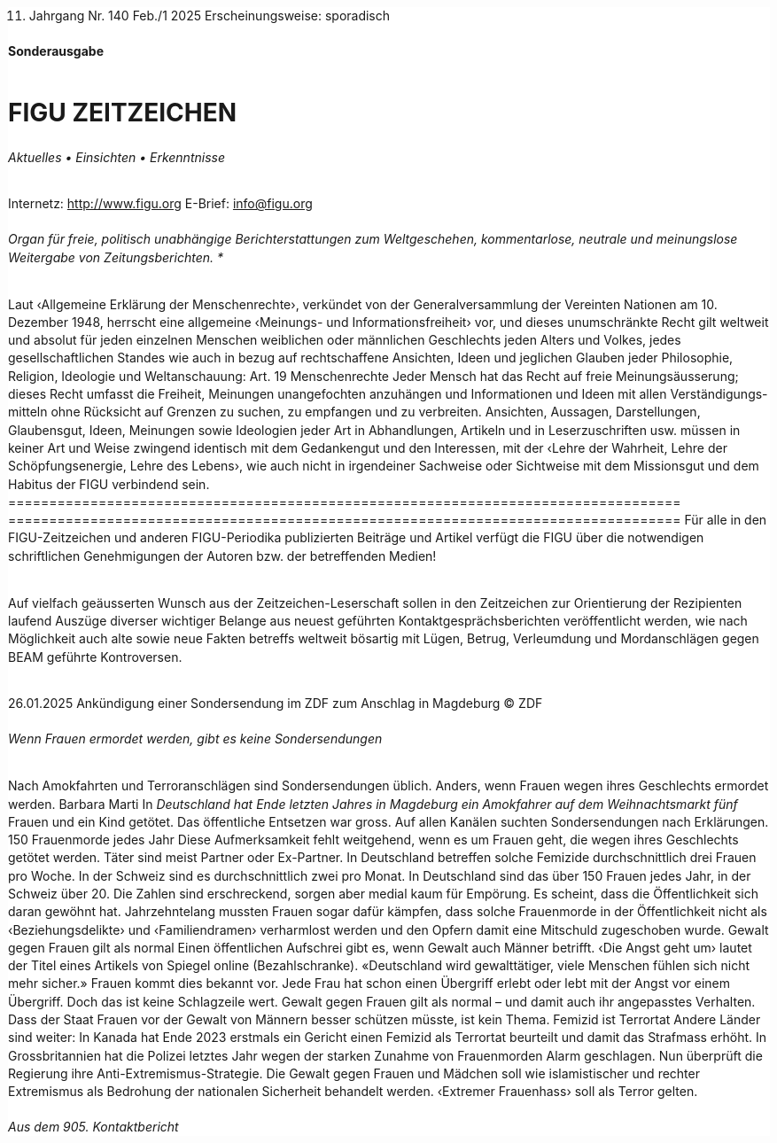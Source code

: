 11. Jahrgang Nr. 140 Feb./1 2025 Erscheinungsweise: sporadisch
#### Sonderausgabe
# FIGU ZEITZEICHEN
###### Aktuelles • Einsichten • Erkenntnisse
Internetz: http://www.figu.org E-Brief:  info@figu.org
###### Organ für freie, politisch unabhängige Berichterstattungen zum Weltgeschehen, kommentarlose, neutrale und meinungslose Weitergabe von Zeitungsberichten. *
Laut ‹Allgemeine Erklärung der Menschenrechte›, verkündet von der Generalversammlung der Vereinten Nationen am 10. Dezember 1948, herrscht eine allgemeine ‹Meinungs- und Informationsfreiheit› vor, und dieses unumschränkte Recht gilt weltweit und absolut für jeden einzelnen Menschen weiblichen oder männlichen Geschlechts jeden Alters und Volkes, jedes gesellschaftlichen Standes wie auch in bezug auf rechtschaffene Ansichten, Ideen und jeglichen Glauben jeder Philosophie, Religion, Ideologie und Weltanschauung: Art. 19 Menschenrechte Jeder Mensch hat das Recht auf freie Meinungsäusserung; dieses Recht umfasst die Freiheit, Meinungen unangefochten anzuhängen und Informationen und Ideen mit allen Verständigungs- mitteln ohne Rücksicht auf Grenzen zu suchen, zu empfangen und zu verbreiten.
Ansichten, Aussagen, Darstellungen, Glaubensgut, Ideen, Meinungen sowie Ideologien jeder Art in Abhandlungen, Artikeln und in Leserzuschriften usw. müssen in keiner Art und Weise zwingend identisch mit dem Gedankengut und den Interessen, mit der ‹Lehre der Wahrheit, Lehre der Schöpfungsenergie, Lehre des Lebens›, wie auch nicht in irgendeiner Sachweise oder Sichtweise mit dem Missionsgut und dem Habitus der FIGU verbindend sein.
================================================================================== ================================================================================== Für alle in den FIGU-Zeitzeichen und anderen FIGU-Periodika publizierten Beiträge und Artikel verfügt die FIGU über die notwendigen schriftlichen Genehmigungen der Autoren bzw. der betreffenden Medien!
###### 
Auf vielfach geäusserten Wunsch aus der Zeitzeichen-Leserschaft sollen in den Zeitzeichen zur Orientierung der Rezipienten laufend Auszüge diverser wichtiger Belange aus neuest geführten Kontaktgesprächsberichten veröffentlicht werden, wie nach Möglichkeit auch alte sowie neue Fakten betreffs weltweit bösartig mit Lügen, Betrug, Verleumdung und Mordanschlägen gegen BEAM geführte Kontroversen.
###### 
26.01.2025 Ankündigung einer Sondersendung im ZDF zum Anschlag in Magdeburg © ZDF
###### Wenn Frauen ermordet werden, gibt es keine Sondersendungen
Nach Amokfahrten und Terroranschlägen sind Sondersendungen üblich. Anders, wenn Frauen wegen ihres Geschlechts ermordet werden. Barbara Marti In _Deutschland hat Ende letzten Jahres in Magdeburg ein Amokfahrer auf dem Weihnachtsmarkt fünf_ Frauen und ein Kind getötet. Das öffentliche Entsetzen war gross. Auf allen Kanälen suchten Sondersendungen nach Erklärungen. 150 Frauenmorde jedes Jahr Diese Aufmerksamkeit fehlt weitgehend, wenn es um Frauen geht, die wegen ihres Geschlechts getötet werden. Täter sind meist Partner oder Ex-Partner. In Deutschland betreffen solche Femizide durchschnittlich drei Frauen pro Woche. In der Schweiz sind es durchschnittlich zwei pro Monat. In Deutschland sind das über 150 Frauen jedes Jahr, in der Schweiz über 20. Die Zahlen sind erschreckend, sorgen aber medial kaum für Empörung. Es scheint, dass die Öffentlichkeit sich daran gewöhnt hat. Jahrzehntelang mussten Frauen sogar dafür kämpfen, dass solche Frauenmorde in der Öffentlichkeit nicht als ‹Beziehungsdelikte› und ‹Familiendramen› verharmlost werden und den Opfern damit eine Mitschuld zugeschoben wurde.
Gewalt gegen Frauen gilt als normal Einen öffentlichen Aufschrei gibt es, wenn Gewalt auch Männer betrifft. ‹Die Angst geht um› lautet der Titel eines Artikels von Spiegel online (Bezahlschranke). «Deutschland wird gewalttätiger, viele Menschen fühlen sich nicht mehr sicher.» Frauen kommt dies bekannt vor. Jede Frau hat schon einen Übergriff erlebt oder lebt mit der Angst vor einem Übergriff. Doch das ist keine Schlagzeile wert. Gewalt gegen Frauen gilt als normal – und damit auch ihr angepasstes Verhalten. Dass der Staat Frauen vor der Gewalt von Männern besser schützen müsste, ist kein Thema.
Femizid ist Terrortat Andere Länder sind weiter: In Kanada hat Ende 2023 erstmals ein Gericht einen Femizid als Terrortat beurteilt und damit das Strafmass erhöht. In Grossbritannien hat die Polizei letztes Jahr wegen der starken Zunahme von Frauenmorden Alarm geschlagen. Nun überprüft die Regierung ihre Anti-Extremismus-Strategie. Die Gewalt gegen Frauen und Mädchen soll wie islamistischer und rechter Extremismus als Bedrohung der nationalen Sicherheit behandelt werden. ‹Extremer Frauenhass› soll als Terror gelten.
###### Aus dem 905. Kontaktbericht